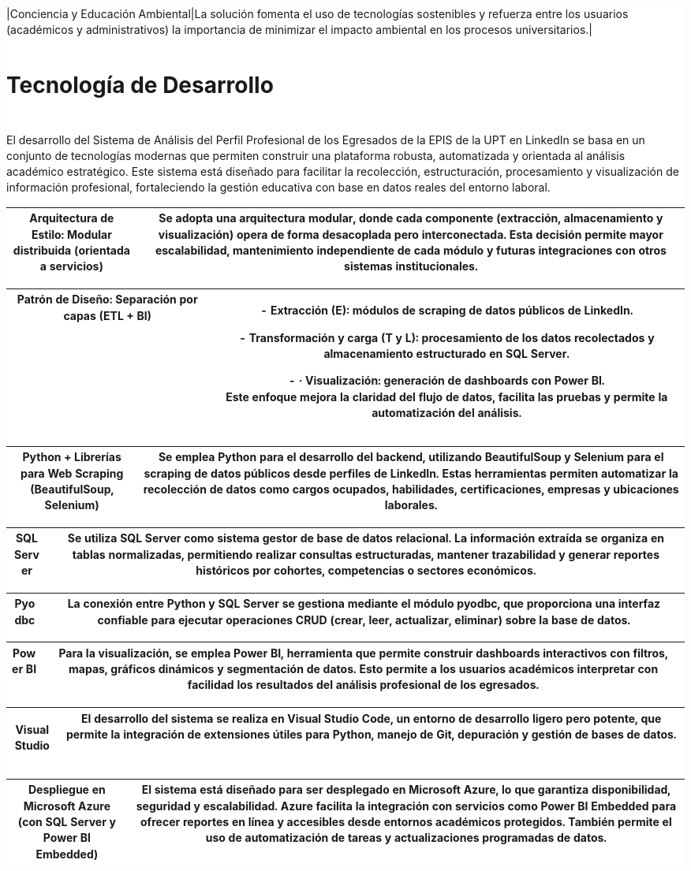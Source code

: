 |Conciencia y Educación Ambiental|La solución fomenta el uso de tecnologías sostenibles y refuerza entre los usuarios (académicos y administrativos) la importancia de minimizar el impacto ambiental en los procesos universitarios.|






   # <a name="_bookmark9"></a><a name="_toc199547512"></a>**Tecnología de Desarrollo**
   #
El desarrollo del Sistema de Análisis del Perfil Profesional de los Egresados de la EPIS de la UPT en LinkedIn se basa en un conjunto de tecnologías modernas que permiten construir una plataforma robusta, automatizada y orientada al análisis académico estratégico. Este sistema está diseñado para facilitar la recolección, estructuración, procesamiento y visualización de información profesional, fortaleciendo la gestión educativa con base en datos reales del entorno laboral.


|Arquitectura de Estilo: Modular distribuida (orientada a servicios)|Se adopta una arquitectura modular, donde cada componente (extracción, almacenamiento y visualización) opera de forma desacoplada pero interconectada. Esta decisión permite mayor escalabilidad, mantenimiento independiente de cada módulo y futuras integraciones con otros sistemas institucionales.|
| - | - |



|Patrón de Diseño: Separación por capas (ETL + BI)|<p>- Extracción (E): módulos de scraping de datos públicos de LinkedIn.</p><p>- Transformación y carga (T y L): procesamiento de los datos recolectados y almacenamiento estructurado en SQL Server.</p><p>- ·  Visualización: generación de dashboards con Power BI.<br>  Este enfoque mejora la claridad del flujo de datos, facilita las pruebas y permite la automatización del análisis.</p>|
| - | - |

|Python + Librerías para Web Scraping (BeautifulSoup, Selenium)|Se emplea Python para el desarrollo del backend, utilizando BeautifulSoup y Selenium para el scraping de datos públicos desde perfiles de LinkedIn. Estas herramientas permiten automatizar la recolección de datos como cargos ocupados, habilidades, certificaciones, empresas y ubicaciones laborales.|
| - | - |




|SQL Server|Se utiliza SQL Server como sistema gestor de base de datos relacional. La información extraída se organiza en tablas normalizadas, permitiendo realizar consultas estructuradas, mantener trazabilidad y generar reportes históricos por cohortes, competencias o sectores económicos.|
| - | - |

|Pyodbc|La conexión entre Python y SQL Server se gestiona mediante el módulo pyodbc, que proporciona una interfaz confiable para ejecutar operaciones CRUD (crear, leer, actualizar, eliminar) sobre la base de datos.|
| - | - |


|Power BI|Para la visualización, se emplea Power BI, herramienta que permite construir dashboards interactivos con filtros, mapas, gráficos dinámicos y segmentación de datos. Esto permite a los usuarios académicos interpretar con facilidad los resultados del análisis profesional de los egresados.|
| - | - |

|<p>Visual Studio</p><p></p>|El desarrollo del sistema se realiza en Visual Studio Code, un entorno de desarrollo ligero pero potente, que permite la integración de extensiones útiles para Python, manejo de Git, depuración y gestión de bases de datos.|
| - | - |

|Despliegue en Microsoft Azure (con SQL Server y Power BI Embedded)|El sistema está diseñado para ser desplegado en Microsoft Azure, lo que garantiza disponibilidad, seguridad y escalabilidad. Azure facilita la integración con servicios como Power BI Embedded para ofrecer reportes en línea y accesibles desde entornos académicos protegidos. También permite el uso de automatización de tareas y actualizaciones programadas de datos.|
| - | - |
